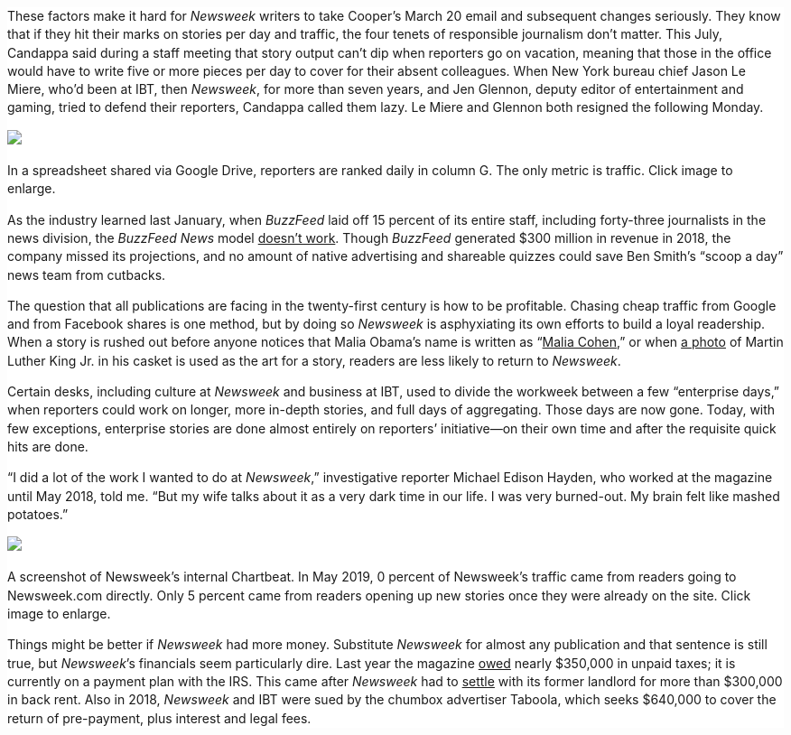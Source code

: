 These factors make it hard for _Newsweek_ writers to take Cooper’s March 20 email and subsequent changes seriously. They know that if they hit their marks on stories per day and traffic, the four tenets of responsible journalism don’t matter. This July, Candappa said during a staff meeting that story output can’t dip when reporters go on vacation, meaning that those in the office would have to write five or more pieces per day to cover for their absent colleagues. When New York bureau chief Jason Le Miere, who’d been at IBT, then _Newsweek_, for more than seven years, and Jen Glennon, deputy editor of entertainment and gaming, tried to defend their reporters, Candappa called them lazy. Le Miere and Glennon both resigned the following Monday. 

[![](https://cdn.cjr.org/wp-content/uploads/2019/10/Screen-Shot-2019-10-23-at-2.46.00-PM-800x468.jpg)](https://cdn.cjr.org/wp-content/uploads/2019/10/Screen-Shot-2019-10-23-at-2.46.00-PM.jpg)

In a spreadsheet shared via Google Drive, reporters are ranked daily in column G. The only metric is traffic. Click image to enlarge.

As the industry learned last January, when _BuzzFeed_ laid off 15 percent of its entire staff, including forty-three journalists in the news division, the _BuzzFeed News_ model [doesn’t work](https://www.businessinsider.com/2019-media-layoffs-job-cuts-at-buzzfeed-huffpost-vice-details-2019-2). Though _BuzzFeed_ generated $300 million in revenue in 2018, the company missed its projections, and no amount of native advertising and shareable quizzes could save Ben Smith’s “scoop a day” news team from cutbacks. 

The question that all publications are facing in the twenty-first century is how to be profitable. Chasing cheap traffic from Google and from Facebook shares is one method, but by doing so _Newsweek_ is asphyxiating its own efforts to build a loyal readership. When a story is rushed out before anyone notices that Malia Obama’s name is written as “[Malia Cohen](https://www.newsweek.com/ivanka-trump-silent-malia-obama-attacks-drinking-wine-1339908),” or when [a photo](https://www.theroot.com/wtf-newsweek-news-site-tweets-photo-of-dr-martin-lu-1821692706) of Martin Luther King Jr. in his casket is used as the art for a story, readers are less likely to return to _Newsweek_. 

Certain desks, including culture at _Newsweek_ and business at IBT, used to divide the workweek between a few “enterprise days,” when reporters could work on longer, more in-depth stories, and full days of aggregating. Those days are now gone. Today, with few exceptions, enterprise stories are done almost entirely on reporters’ initiative—on their own time and after the requisite quick hits are done. 

“I did a lot of the work I wanted to do at _Newsweek_,” investigative reporter Michael Edison Hayden, who worked at the magazine until May 2018, told me. “But my wife talks about it as a very dark time in our life. I was very burned-out. My brain felt like mashed potatoes.”

[![](https://cdn.cjr.org/wp-content/uploads/2019/10/image4-800x470.jpg)](https://cdn.cjr.org/wp-content/uploads/2019/10/image4.jpg)

A screenshot of Newsweek’s internal Chartbeat. In May 2019, 0 percent of Newsweek’s traffic came from readers going to Newsweek.com directly. Only 5 percent came from readers opening up new stories once they were already on the site. Click image to enlarge.

Things might be better if _Newsweek_ had more money. Substitute _Newsweek_ for almost any publication and that sentence is still true, but _Newsweek_’s financials seem particularly dire. Last year the magazine [owed](https://nypost.com/2018/07/27/newsweek-hit-with-liens-over-343k-in-unpaid-corporate-taxes/) nearly $350,000 in unpaid taxes; it is currently on a payment plan with the IRS. This came after _Newsweek_ had to [settle](https://www.thedailybeast.com/newsweek-cant-pay-its-rent-on-time-and-faces-eviction/) with its former landlord for more than $300,000 in back rent. Also in 2018, _Newsweek_ and IBT were sued by the chumbox advertiser Taboola, which seeks $640,000 to cover the return of pre-payment, plus interest and legal fees.
